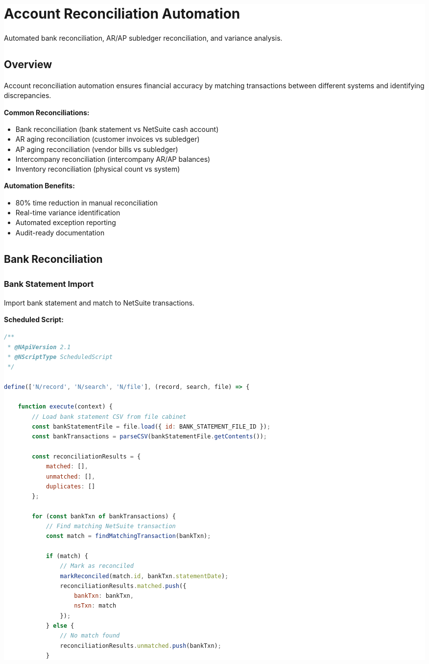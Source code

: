 # Account Reconciliation Automation

Automated bank reconciliation, AR/AP subledger reconciliation, and variance analysis.

## Overview

Account reconciliation automation ensures financial accuracy by matching transactions between different systems and identifying discrepancies.

**Common Reconciliations:**
- Bank reconciliation (bank statement vs NetSuite cash account)
- AR aging reconciliation (customer invoices vs subledger)
- AP aging reconciliation (vendor bills vs subledger)
- Intercompany reconciliation (intercompany AR/AP balances)
- Inventory reconciliation (physical count vs system)

**Automation Benefits:**
- 80% time reduction in manual reconciliation
- Real-time variance identification
- Automated exception reporting
- Audit-ready documentation

## Bank Reconciliation

### Bank Statement Import

Import bank statement and match to NetSuite transactions.

**Scheduled Script:**

```javascript
/**
 * @NApiVersion 2.1
 * @NScriptType ScheduledScript
 */

define(['N/record', 'N/search', 'N/file'], (record, search, file) => {

    function execute(context) {
        // Load bank statement CSV from file cabinet
        const bankStatementFile = file.load({ id: BANK_STATEMENT_FILE_ID });
        const bankTransactions = parseCSV(bankStatementFile.getContents());

        const reconciliationResults = {
            matched: [],
            unmatched: [],
            duplicates: []
        };

        for (const bankTxn of bankTransactions) {
            // Find matching NetSuite transaction
            const match = findMatchingTransaction(bankTxn);

            if (match) {
                // Mark as reconciled
                markReconciled(match.id, bankTxn.statementDate);
                reconciliationResults.matched.push({
                    bankTxn: bankTxn,
                    nsTxn: match
                });
            } else {
                // No match found
                reconciliationResults.unmatched.push(bankTxn);
            }
```